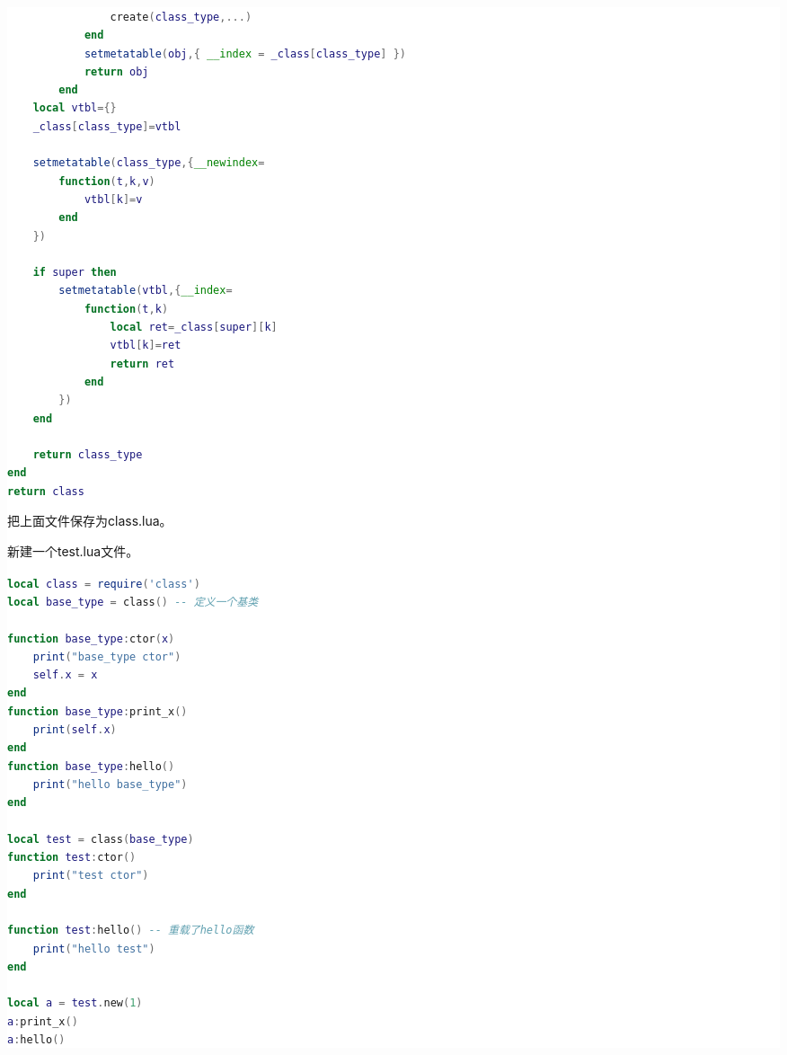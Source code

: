 ```lua
                create(class_type,...)
            end
            setmetatable(obj,{ __index = _class[class_type] })
            return obj
        end
    local vtbl={}
    _class[class_type]=vtbl

    setmetatable(class_type,{__newindex=
        function(t,k,v)
            vtbl[k]=v
        end
    })
    
    if super then
        setmetatable(vtbl,{__index=
            function(t,k)
                local ret=_class[super][k]
                vtbl[k]=ret
                return ret
            end
        })
    end

    return class_type
end
return class
```

把上面文件保存为class.lua。

新建一个test.lua文件。

```lua
local class = require('class')
local base_type = class() -- 定义一个基类

function base_type:ctor(x)
    print("base_type ctor")
    self.x = x
end
function base_type:print_x()
    print(self.x)
end
function base_type:hello()
    print("hello base_type")
end

local test = class(base_type)
function test:ctor()
    print("test ctor")
end

function test:hello() -- 重载了hello函数
    print("hello test")
end

local a = test.new(1)
a:print_x()
a:hello()
```
